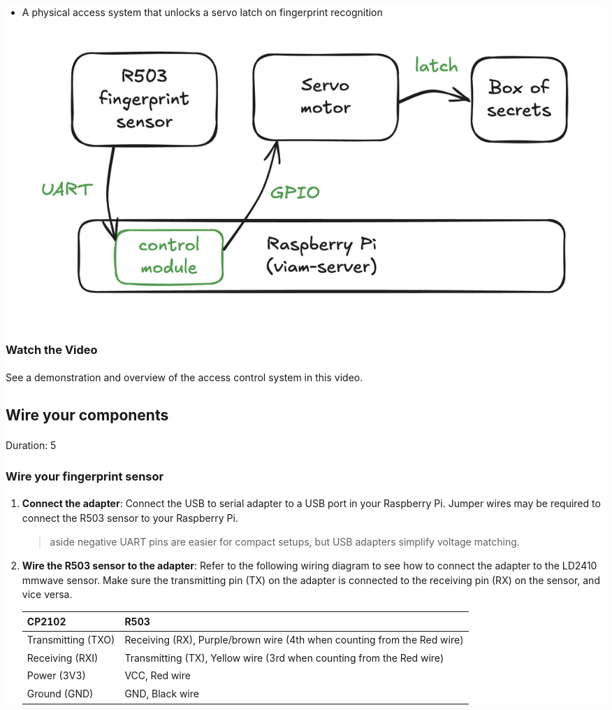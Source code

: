 - A physical access system that unlocks a servo latch on fingerprint recognition

  ![workflow diagram](assets/diagram.png)

### Watch the Video

See a demonstration and overview of the access control system in this video.

<video id="WFlZlPSefqc"></video>



## Wire your components

Duration: 5

### Wire your fingerprint sensor

1. **Connect the adapter**: Connect the USB to serial adapter to a USB port in your Raspberry Pi. Jumper wires may be required to connect the R503 sensor to your Raspberry Pi.
   > aside negative
   > UART pins are easier for compact setups, but USB adapters simplify voltage matching.
1. **Wire the R503 sensor to the adapter**: Refer to the following wiring diagram to see how to connect the adapter to the LD2410 mmwave sensor. Make sure the transmitting pin (TX) on the adapter is connected to the receiving pin (RX) on the sensor, and vice versa.

   | **CP2102**         | **R503**                                                                |
   | ------------------ | ----------------------------------------------------------------------- |
   | Transmitting (TXO) | Receiving (RX), Purple/brown wire (4th when counting from the Red wire) |
   | Receiving (RXI)    | Transmitting (TX), Yellow wire (3rd when counting from the Red wire)    |
   | Power (3V3)        | VCC, Red wire                                                           |
   | Ground (GND)       | GND, Black wire                                                         |
